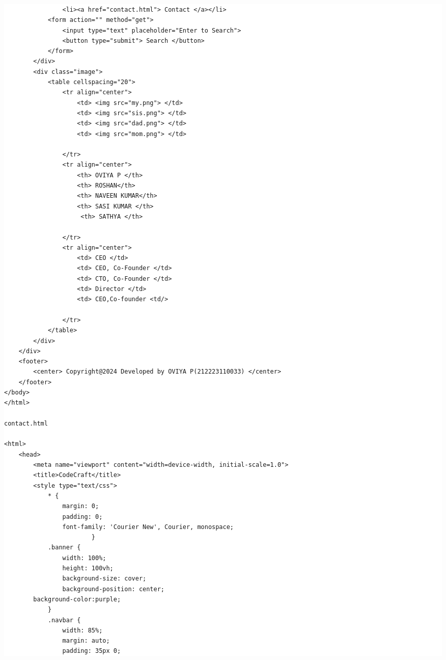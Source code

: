 ```
                <li><a href="contact.html"> Contact </a></li>
            <form action="" method="get">
                <input type="text" placeholder="Enter to Search">
                <button type="submit"> Search </button>
            </form>
        </div> 
        <div class="image">
            <table cellspacing="20"> 
                <tr align="center">
                    <td> <img src="my.png"> </td>
                    <td> <img src="sis.png"> </td>
                    <td> <img src="dad.png"> </td>
                    <td> <img src="mom.png"> </td>
                    
                </tr>
                <tr align="center">
                    <th> OVIYA P </th>
                    <th> ROSHAN</th>
                    <th> NAVEEN KUMAR</th>
                    <th> SASI KUMAR </th>
                     <th> SATHYA </th>
                   
                </tr>
                <tr align="center">
                    <td> CEO </td>
                    <td> CEO, Co-Founder </td>
                    <td> CTO, Co-Founder </td>
                    <td> Director </td>
                    <td> CEO,Co-founder <td/>
                    
                </tr>
            </table>
        </div>
    </div>
    <footer>
        <center> Copyright@2024 Developed by OVIYA P(212223110033) </center>
    </footer>
</body>
</html>

contact.html

<html>
    <head>
        <meta name="viewport" content="width=device-width, initial-scale=1.0">
        <title>CodeCraft</title>
        <style type="text/css">
            * {
                margin: 0;
                padding: 0;
                font-family: 'Courier New', Courier, monospace;
                        }
            .banner {
                width: 100%;
                height: 100vh;
                background-size: cover;
                background-position: center;
		background-color:purple;
            }
            .navbar {
                width: 85%;
                margin: auto;
                padding: 35px 0;
```